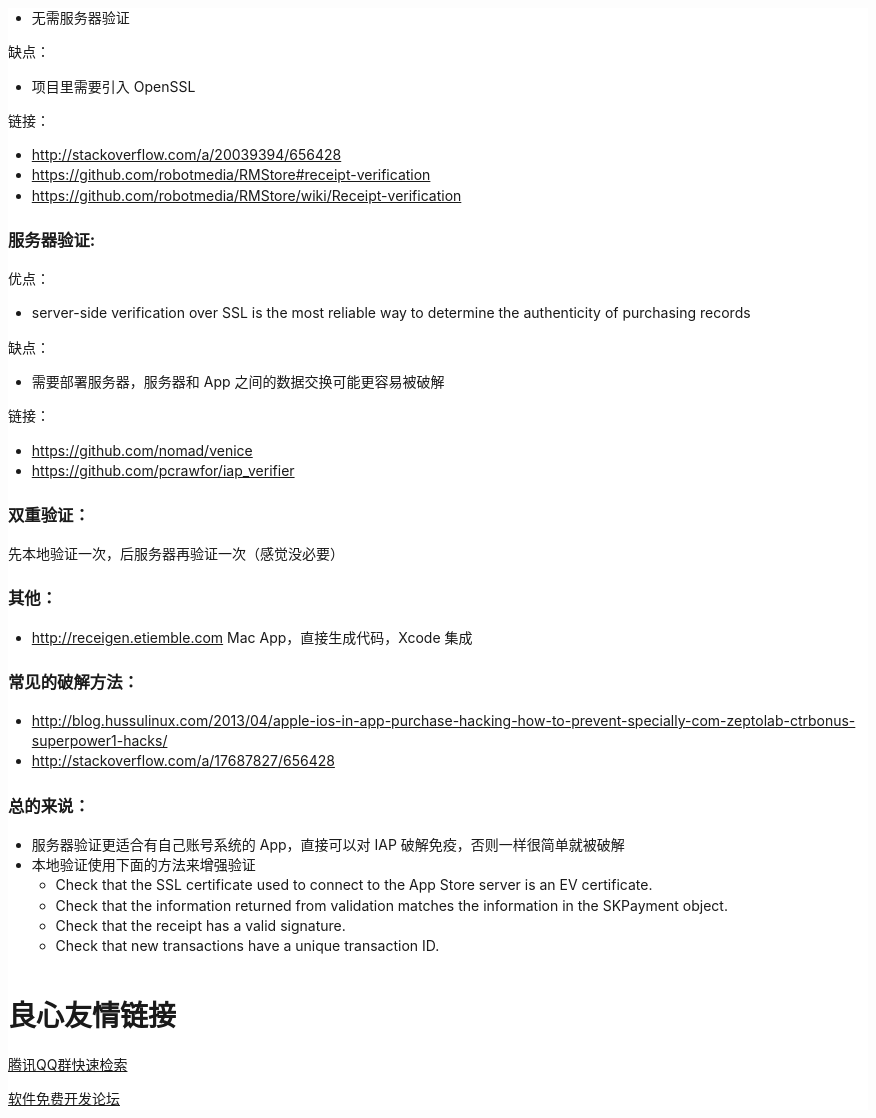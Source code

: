 * 无需服务器验证

缺点：

* 项目里需要引入 OpenSSL

链接：

* http://stackoverflow.com/a/20039394/656428
* https://github.com/robotmedia/RMStore#receipt-verification
* https://github.com/robotmedia/RMStore/wiki/Receipt-verification


###  服务器验证:

优点：

* server-side verification over SSL is the most reliable way to determine the authenticity of purchasing records

缺点：


* 需要部署服务器，服务器和 App 之间的数据交换可能更容易被破解

链接：

* https://github.com/nomad/venice
* https://github.com/pcrawfor/iap_verifier


### 双重验证：

先本地验证一次，后服务器再验证一次（感觉没必要）

### 其他：

* http://receigen.etiemble.com Mac App，直接生成代码，Xcode 集成

### 常见的破解方法：

* http://blog.hussulinux.com/2013/04/apple-ios-in-app-purchase-hacking-how-to-prevent-specially-com-zeptolab-ctrbonus-superpower1-hacks/
* http://stackoverflow.com/a/17687827/656428

### 总的来说：

* 服务器验证更适合有自己账号系统的 App，直接可以对 IAP 破解免疫，否则一样很简单就被破解
* 本地验证使用下面的方法来增强验证
   * Check that the SSL certificate used to connect to the App Store server is an EV certificate.
   * Check that the information returned from validation matches the information in the SKPayment object.
   * Check that the receipt has a valid signature.
   * Check that new transactions have a unique transaction ID.





 # 良心友情链接

[腾讯QQ群快速检索](http://u.720life.cn/s/8cf73f7c)

[软件免费开发论坛](http://u.720life.cn/s/bbb01dc0)